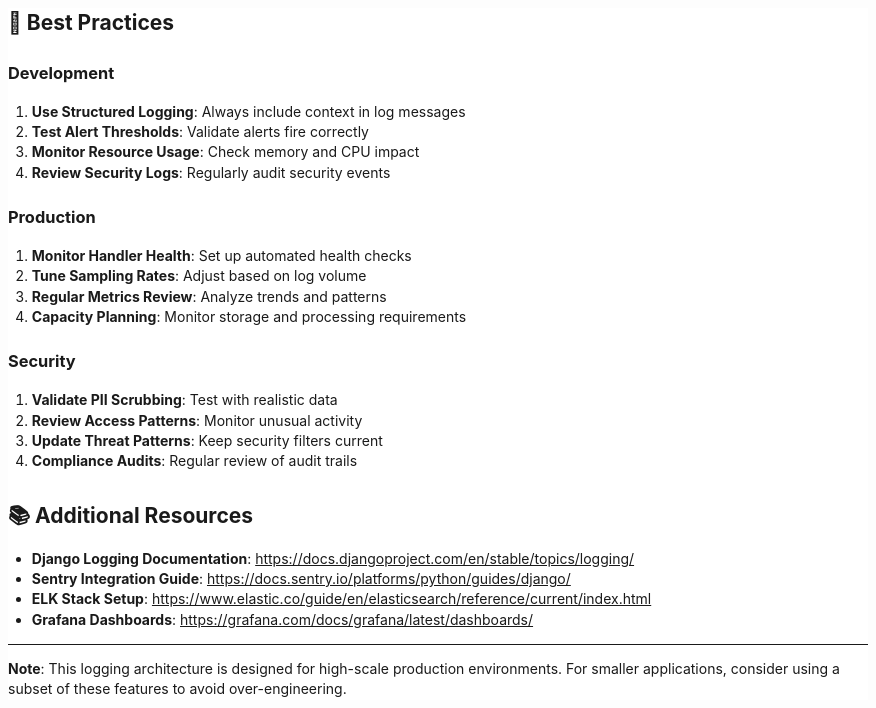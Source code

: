 ## 🎯 Best Practices

### Development
1. **Use Structured Logging**: Always include context in log messages
2. **Test Alert Thresholds**: Validate alerts fire correctly
3. **Monitor Resource Usage**: Check memory and CPU impact
4. **Review Security Logs**: Regularly audit security events

### Production
1. **Monitor Handler Health**: Set up automated health checks
2. **Tune Sampling Rates**: Adjust based on log volume
3. **Regular Metrics Review**: Analyze trends and patterns
4. **Capacity Planning**: Monitor storage and processing requirements

### Security
1. **Validate PII Scrubbing**: Test with realistic data
2. **Review Access Patterns**: Monitor unusual activity
3. **Update Threat Patterns**: Keep security filters current
4. **Compliance Audits**: Regular review of audit trails

## 📚 Additional Resources

- **Django Logging Documentation**: https://docs.djangoproject.com/en/stable/topics/logging/
- **Sentry Integration Guide**: https://docs.sentry.io/platforms/python/guides/django/
- **ELK Stack Setup**: https://www.elastic.co/guide/en/elasticsearch/reference/current/index.html
- **Grafana Dashboards**: https://grafana.com/docs/grafana/latest/dashboards/

---

**Note**: This logging architecture is designed for high-scale production environments. For smaller applications, consider using a subset of these features to avoid over-engineering.
